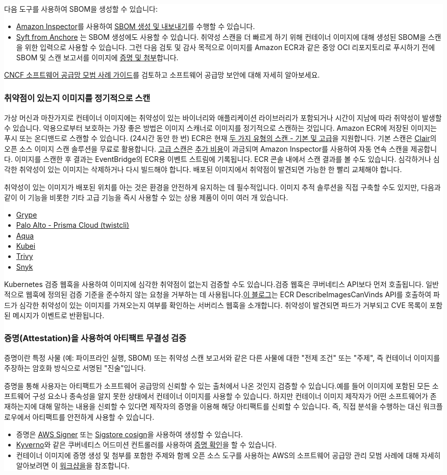 다음 도구를 사용하여 SBOM을 생성할 수 있습니다:

- [Amazon Inspector](https://docs.aws.amazon.com/inspector)를 사용하여 [SBOM 생성 및 내보내기](https://docs.aws.amazon.com/inspector/latest/user/SBOM-export.html)를 수행할 수 있습니다.
- [Syft from Anchore](https://github.com/anchore/syft) 는 SBOM 생성에도 사용할 수 있습니다. 취약성 스캔을 더 빠르게 하기 위해 컨테이너 이미지에 대해 생성된 SBOM을 스캔을 위한 입력으로 사용할 수 있습니다. 그런 다음 검토 및 감사 목적으로 이미지를 Amazon ECR과 같은 중앙 OCI 리포지토리로 푸시하기 전에 SBOM 및 스캔 보고서를 이미지에 [증명 및 첨부](https://github.com/sigstore/cosign/blob/main/doc/cosign_attach_attestation.md)합니다.

[CNCF 소프트웨어 공급망 모범 사례 가이드](https://project.linuxfoundation.org/hubfs/CNCF_SSCP_v1.pdf)를 검토하고 소프트웨어 공급망 보안에 대해 자세히 알아보세요.

### 취약점이 있는지 이미지를 정기적으로 스캔

가상 머신과 마찬가지로 컨테이너 이미지에는 취약성이 있는 바이너리와 애플리케이션 라이브러리가 포함되거나 시간이 지남에 따라 취약성이 발생할 수 있습니다. 악용으로부터 보호하는 가장 좋은 방법은 이미지 스캐너로 이미지를 정기적으로 스캔하는 것입니다. Amazon ECR에 저장된 이미지는 푸시 또는 온디맨드로 스캔할 수 있습니다. (24시간 동안 한 번) ECR은 현재 [두 가지 유형의 스캔 - 기본 및 고급](https://docs.aws.amazon.com/AmazonECR/latest/userguide/image-scanning.html)을 지원합니다. 기본 스캔은 [Clair](https://github.com/quay/clair)의 오픈 소스 이미지 스캔 솔루션을 무료로 활용합니다. [고급 스캔](https://docs.aws.amazon.com/AmazonECR/latest/userguide/image-scanning-enhanced.html)은 [추가 비용](https://aws.amazon.com/inspector/pricing/)이 과금되며 Amazon Inspector를 사용하여 자동 연속 스캔을 제공합니다. 이미지를 스캔한 후 결과는 EventBridge의 ECR용 이벤트 스트림에 기록됩니다. ECR 콘솔 내에서 스캔 결과를 볼 수도 있습니다. 심각하거나 심각한 취약성이 있는 이미지는 삭제하거나 다시 빌드해야 합니다. 배포된 이미지에서 취약점이 발견되면 가능한 한 빨리 교체해야 합니다.

취약성이 있는 이미지가 배포된 위치를 아는 것은 환경을 안전하게 유지하는 데 필수적입니다. 이미지 추적 솔루션을 직접 구축할 수도 있지만, 다음과 같이 이 기능을 비롯한 기타 고급 기능을 즉시 사용할 수 있는 상용 제품이 이미 여러 개 있습니다.

- [Grype](https://github.com/anchore/grype)
- [Palo Alto - Prisma Cloud (twistcli)](https://docs.paloaltonetworks.com/prisma/prisma-cloud/prisma-cloud-admin-compute/tools/twistcli_scan_images)
- [Aqua](https://www.aquasec.com/)
- [Kubei](https://github.com/Portshift/kubei)
- [Trivy](https://github.com/aquasecurity/trivy)
- [Snyk](https://support.snyk.io/hc/en-us/articles/360003946917-Test-images-with-the-Snyk-Container-CLI)

Kubernetes 검증 웹훅을 사용하여 이미지에 심각한 취약점이 없는지 검증할 수도 있습니다.검증 웹훅은 쿠버네티스 API보다 먼저 호출됩니다. 일반적으로 웹훅에 정의된 검증 기준을 준수하지 않는 요청을 거부하는 데 사용됩니다.[이 블로그](https://aws.amazon.com/blogs/containers/building-serverless-admission-webhooks-for-kubernetes-with-aws-sam/)는 ECR DescribeImagesCanVinds API를 호출하여 파드가 심각한 취약성이 있는 이미지를 가져오는지 여부를 확인하는 서버리스 웹훅을 소개합니다. 취약성이 발견되면 파드가 거부되고 CVE 목록이 포함된 메시지가 이벤트로 반환됩니다.

### 증명(Attestation)을 사용하여 아티팩트 무결성 검증

증명이란 특정 사물 (예: 파이프라인 실행, SBOM) 또는 취약성 스캔 보고서와 같은 다른 사물에 대한 "전제 조건" 또는 "주제", 즉 컨테이너 이미지를 주장하는 암호화 방식으로 서명된 "진술"입니다.

증명을 통해 사용자는 아티팩트가 소프트웨어 공급망의 신뢰할 수 있는 출처에서 나온 것인지 검증할 수 있습니다.예를 들어 이미지에 포함된 모든 소프트웨어 구성 요소나 종속성을 알지 못한 상태에서 컨테이너 이미지를 사용할 수 있습니다. 하지만 컨테이너 이미지 제작자가 어떤 소프트웨어가 존재하는지에 대해 말하는 내용을 신뢰할 수 있다면 제작자의 증명을 이용해 해당 아티팩트를 신뢰할 수 있습니다. 즉, 직접 분석을 수행하는 대신 워크플로우에서 아티팩트를 안전하게 사용할 수 있습니다.

- 증명은 [AWS Signer](https://docs.aws.amazon.com/signer/latest/developerguide/Welcome.html) 또는 [Sigstore cosign](https://github.com/sigstore/cosign/blob/main/doc/cosign_attest.md)을 사용하여 생성할 수 있습니다.
- [Kyverno](https://kyverno.io/)와 같은 쿠버네티스 어드미션 컨트롤러를 사용하여 [증명 확인](https://kyverno.io/docs/writing-policies/verify-images/sigstore/)을 할 수 있습니다.
- 컨테이너 이미지에 증명 생성 및 첨부를 포함한 주제와 함께 오픈 소스 도구를 사용하는 AWS의 소프트웨어 공급망 관리 모범 사례에 대해 자세히 알아보려면 이 [워크샵을](https://catalog.us-east-1.prod.workshops.aws/workshops/49343bb7-2cc5-4001-9d3b-f6a33b3c4442/en-US/0-introduction)을 참조합니다.
